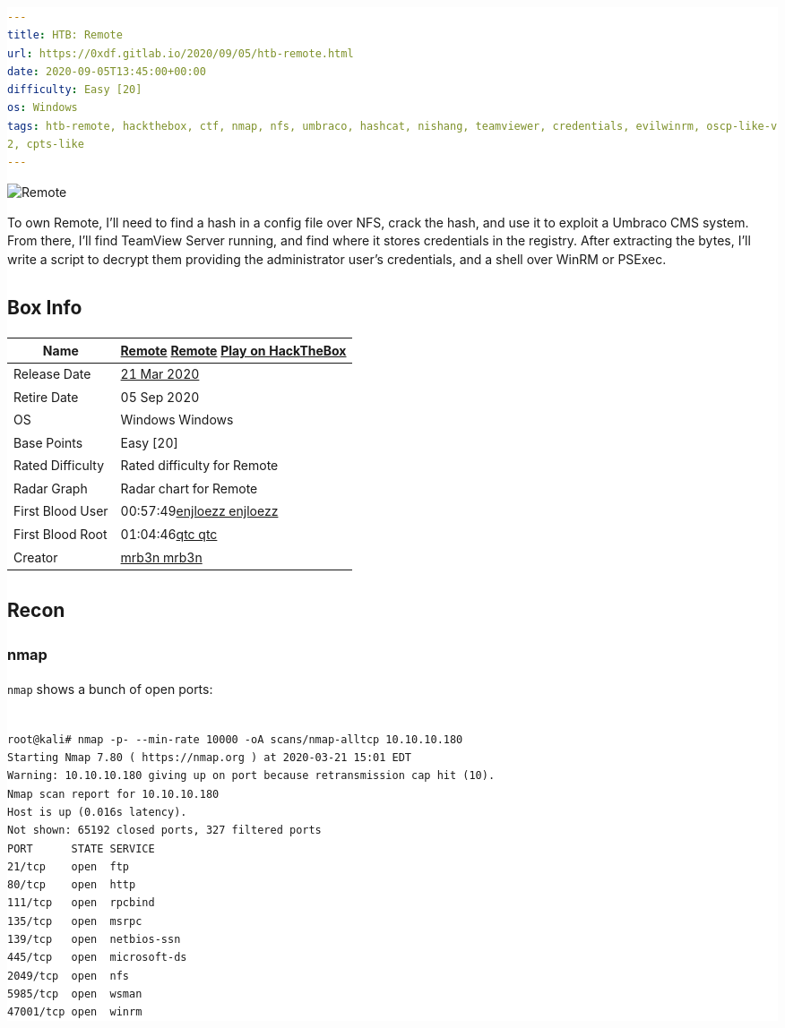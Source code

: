 ```yaml
---
title: HTB: Remote
url: https://0xdf.gitlab.io/2020/09/05/htb-remote.html
date: 2020-09-05T13:45:00+00:00
difficulty: Easy [20]
os: Windows
tags: htb-remote, hackthebox, ctf, nmap, nfs, umbraco, hashcat, nishang, teamviewer, credentials, evilwinrm, oscp-like-v2, cpts-like
---
```


![Remote](https://0xdfimages.gitlab.io/img/remote-cover.png)

To own Remote, I’ll need to find a hash in a config file over NFS, crack the hash, and use it to exploit a Umbraco CMS system. From there, I’ll find TeamView Server running, and find where it stores credentials in the registry. After extracting the bytes, I’ll write a script to decrypt them providing the administrator user’s credentials, and a shell over WinRM or PSExec.

## Box Info

| Name | [Remote](https://hackthebox.com/machines/remote)  [Remote](https://hackthebox.com/machines/remote) [Play on HackTheBox](https://hackthebox.com/machines/remote) |
| --- | --- |
| Release Date | [21 Mar 2020](https://twitter.com/hackthebox_eu/status/1241000453376221186) |
| Retire Date | 05 Sep 2020 |
| OS | Windows Windows |
| Base Points | Easy [20] |
| Rated Difficulty | Rated difficulty for Remote |
| Radar Graph | Radar chart for Remote |
| First Blood User | 00:57:49[enjloezz enjloezz](https://app.hackthebox.com/users/23792) |
| First Blood Root | 01:04:46[qtc qtc](https://app.hackthebox.com/users/103578) |
| Creator | [mrb3n mrb3n](https://app.hackthebox.com/users/2984) |

## Recon

### nmap

`nmap` shows a bunch of open ports:

```

root@kali# nmap -p- --min-rate 10000 -oA scans/nmap-alltcp 10.10.10.180
Starting Nmap 7.80 ( https://nmap.org ) at 2020-03-21 15:01 EDT
Warning: 10.10.10.180 giving up on port because retransmission cap hit (10).
Nmap scan report for 10.10.10.180
Host is up (0.016s latency).
Not shown: 65192 closed ports, 327 filtered ports
PORT      STATE SERVICE
21/tcp    open  ftp
80/tcp    open  http
111/tcp   open  rpcbind
135/tcp   open  msrpc
139/tcp   open  netbios-ssn
445/tcp   open  microsoft-ds
2049/tcp  open  nfs
5985/tcp  open  wsman
47001/tcp open  winrm
```